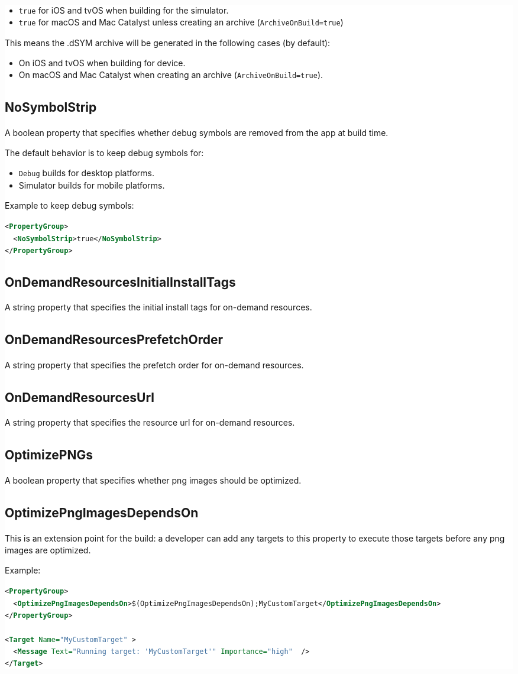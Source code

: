 * `true` for iOS and tvOS when building for the simulator.
* `true` for macOS and Mac Catalyst unless creating an archive (`ArchiveOnBuild=true`)

This means the .dSYM archive will be generated in the following cases (by default):

* On iOS and tvOS when building for device.
* On macOS and Mac Catalyst when creating an archive (`ArchiveOnBuild=true`).

## NoSymbolStrip

A boolean property that specifies whether debug symbols are removed from the app at build time.

The default behavior is to keep debug symbols for:

* `Debug` builds for desktop platforms.
* Simulator builds for mobile platforms.

Example to keep debug symbols:

```xml
<PropertyGroup>
  <NoSymbolStrip>true</NoSymbolStrip>
</PropertyGroup>
```

## OnDemandResourcesInitialInstallTags

A string property that specifies the initial install tags for on-demand resources.

## OnDemandResourcesPrefetchOrder

A string property that specifies the prefetch order for on-demand resources.

## OnDemandResourcesUrl

A string property that specifies the resource url for on-demand resources.

## OptimizePNGs

A boolean property that specifies whether png images should be optimized.

## OptimizePngImagesDependsOn

This is an extension point for the build: a developer can add any targets to
this property to execute those targets before any png images are optimized.

Example:

```xml
<PropertyGroup>
  <OptimizePngImagesDependsOn>$(OptimizePngImagesDependsOn);MyCustomTarget</OptimizePngImagesDependsOn>
</PropertyGroup>

<Target Name="MyCustomTarget" >
  <Message Text="Running target: 'MyCustomTarget'" Importance="high"  />
</Target>
```
